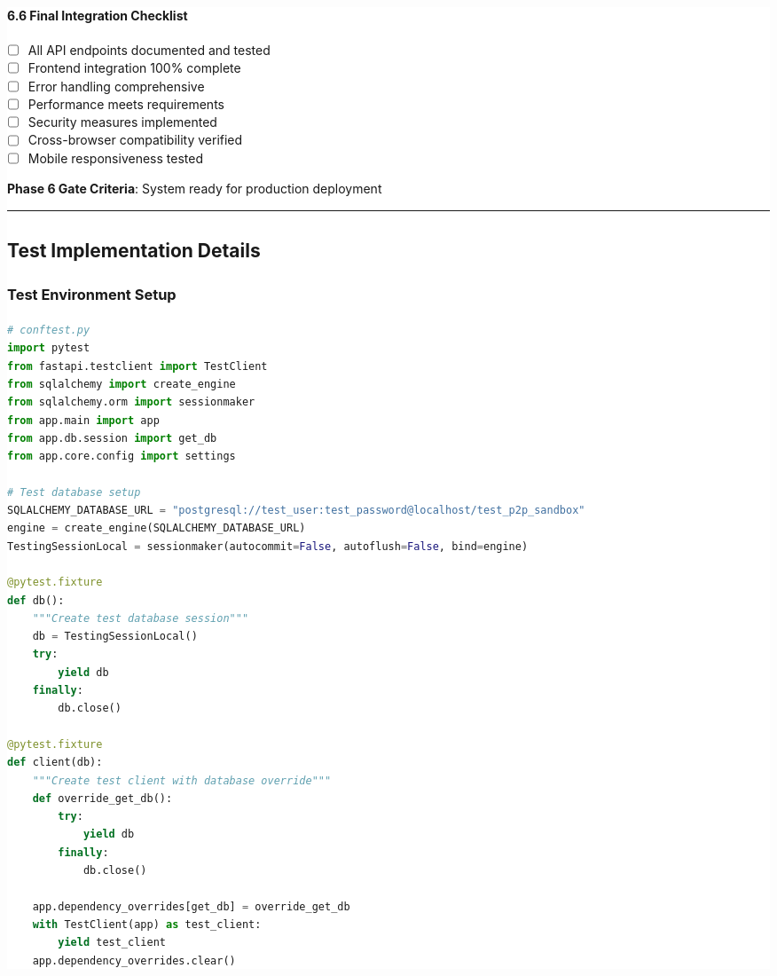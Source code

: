 #### 6.6 Final Integration Checklist
- [ ] All API endpoints documented and tested
- [ ] Frontend integration 100% complete
- [ ] Error handling comprehensive
- [ ] Performance meets requirements
- [ ] Security measures implemented
- [ ] Cross-browser compatibility verified
- [ ] Mobile responsiveness tested

**Phase 6 Gate Criteria**: System ready for production deployment

---

## Test Implementation Details

### Test Environment Setup
```python
# conftest.py
import pytest
from fastapi.testclient import TestClient
from sqlalchemy import create_engine
from sqlalchemy.orm import sessionmaker
from app.main import app
from app.db.session import get_db
from app.core.config import settings

# Test database setup
SQLALCHEMY_DATABASE_URL = "postgresql://test_user:test_password@localhost/test_p2p_sandbox"
engine = create_engine(SQLALCHEMY_DATABASE_URL)
TestingSessionLocal = sessionmaker(autocommit=False, autoflush=False, bind=engine)

@pytest.fixture
def db():
    """Create test database session"""
    db = TestingSessionLocal()
    try:
        yield db
    finally:
        db.close()

@pytest.fixture
def client(db):
    """Create test client with database override"""
    def override_get_db():
        try:
            yield db
        finally:
            db.close()
    
    app.dependency_overrides[get_db] = override_get_db
    with TestClient(app) as test_client:
        yield test_client
    app.dependency_overrides.clear()
```
